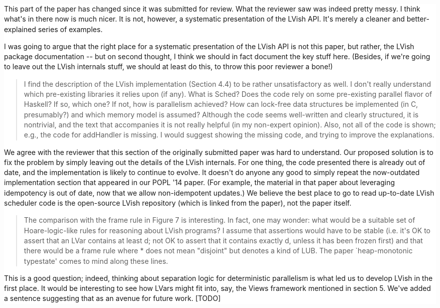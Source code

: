 
This part of the paper has changed since it was submitted for review.
What the reviewer saw was indeed pretty messy.  I think what's in
there now is much nicer.  It is not, however, a systematic
presentation of the LVish API.  It's merely a cleaner and
better-explained series of examples.

I was going to argue that the right place for a systematic
presentation of the LVish API is not this paper, but rather, the LVish
package documentation -- but on second thought, I think we should in
fact document the key stuff here.  (Besides, if we're going to leave
out the LVish internals stuff, we should at least do this, to throw
this poor reviewer a bone!)

> I find the description of the LVish implementation (Section 4.4) to be rather
> unsatisfactory as well. I don't really understand which pre-existing libraries
> it relies upon (if any). What is Sched? Does the code rely on some
> pre-existing parallel flavor of Haskell? If so, which one? If not, how is
> parallelism achieved? How can lock-free data structures be implemented (in C,
> presumably?) and which memory model is assumed? Although the code seems
> well-written and clearly structured, it is nontrivial, and the text that
> accompanies it is not really helpful (in my non-expert opinion). Also, not all
> of the code is shown; e.g., the code for addHandler is missing. I would
> suggest showing the missing code, and trying to improve the explanations.

We agree with the reviewer that this section of the originally
submitted paper was hard to understand.  Our proposed solution is to
fix the problem by simply leaving out the details of the LVish
internals.  For one thing, the code presented there is already out of
date, and the implementation is likely to continue to evolve.  It
doesn't do anyone any good to simply repeat the now-outdated
implementation section that appeared in our POPL '14 paper.  (For
example, the material in that paper about leveraging idempotency is
out of date, now that we allow non-idempotent updates.)  We believe
the best place to go to read up-to-date LVish scheduler code is the
open-source LVish repository (which is linked from the paper), not the
paper itself.



> The comparison with the frame rule in Figure 7 is interesting. In fact, one
> may wonder: what would be a suitable set of Hoare-logic-like rules for
> reasoning about LVish programs? I assume that assertions would have to be
> stable (i.e. it's OK to assert that an LVar contains at least d; not OK to
> assert that it contains exactly d, unless it has been frozen first) and that
> there would be a frame rule where * does not mean "disjoint" but denotes a
> kind of LUB. The paper `heap-monotonic typestate' comes to mind along these
> lines.

This is a good question; indeed, thinking about separation logic for
deterministic parallelism is what led us to develop LVish in the first
place.  It would be interesting to see how LVars might fit into, say,
the Views framework mentioned in section 5.  We've added a sentence
suggesting that as an avenue for future work. [TODO]
